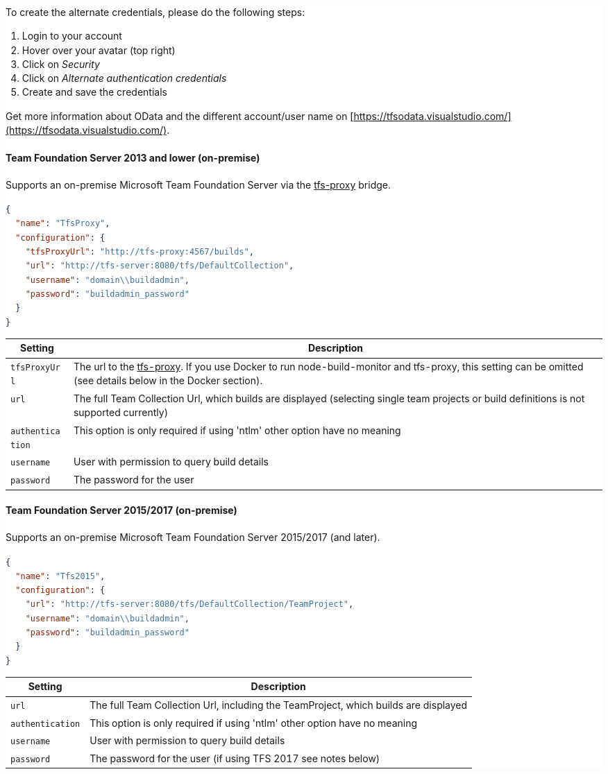 To create the alternate credentials, please do the following steps:

  1. Login to your account
  2. Hover over your avatar (top right)
  3. Click on *Security*
  4. Click on *Alternate authentication credentials*
  5. Create and save the credentials

Get more information about OData and the different account/user name on [https://tfsodata.visualstudio.com/](https://tfsodata.visualstudio.com/).

#### Team Foundation Server 2013 and lower (on-premise)

Supports an on-premise Microsoft Team Foundation Server via the [tfs-proxy](https://github.com/marcells/tfs-proxy) bridge.

```json
{
  "name": "TfsProxy",
  "configuration": {
    "tfsProxyUrl": "http://tfs-proxy:4567/builds",
    "url": "http://tfs-server:8080/tfs/DefaultCollection",
    "username": "domain\\buildadmin",
    "password": "buildadmin_password"
  }
}
```

| Setting          | Description
|------------------|-----------------------------------------------------------------------------------------------------------------------------------------------------------------------------------------------------
| `tfsProxyUrl`    | The url to the [tfs-proxy](https://github.com/marcells/tfs-proxy). If you use Docker to run node-build-monitor and tfs-proxy, this setting can be omitted (see details below in the Docker section).
| `url`            | The full Team Collection Url, which builds are displayed (selecting single team projects or build definitions is not supported currently)
| `authentication` | This option is only required if using 'ntlm' other option have no meaning
| `username`       | User with permission to query build details
| `password`       | The password for the user

#### Team Foundation Server 2015/2017 (on-premise)

Supports an on-premise Microsoft Team Foundation Server 2015/2017 (and later).

```json
{
  "name": "Tfs2015",
  "configuration": {
    "url": "http://tfs-server:8080/tfs/DefaultCollection/TeamProject",
    "username": "domain\\buildadmin",
    "password": "buildadmin_password"
  }
}
```

| Setting         | Description
|-----------------|-------------------------------------------------------------------------------------
| `url`           | The full Team Collection Url, including the TeamProject, which builds are displayed
| `authentication`| This option is only required if using 'ntlm' other option have no meaning
| `username`      | User with permission to query build details
| `password`      | The password for the user (if using TFS 2017 see notes below)
